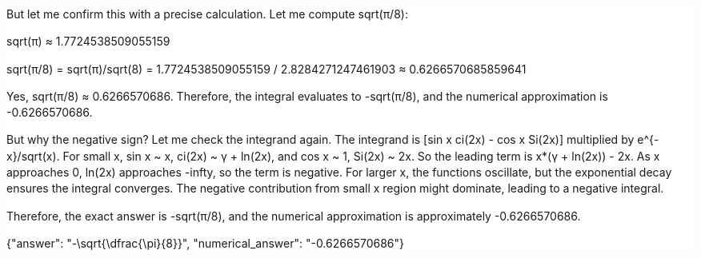 But let me confirm this with a precise calculation. Let me compute sqrt(π/8):

sqrt(π) ≈ 1.7724538509055159

sqrt(π/8) = sqrt(π)/sqrt(8) = 1.7724538509055159 / 2.8284271247461903 ≈ 0.6266570685859641

Yes, sqrt(π/8) ≈ 0.6266570686. Therefore, the integral evaluates to -sqrt(π/8), and the numerical approximation is -0.6266570686.

But why the negative sign? Let me check the integrand again. The integrand is [sin x ci(2x) - cos x Si(2x)] multiplied by e^{-x}/sqrt(x). For small x, sin x ~ x, ci(2x) ~ γ + ln(2x), and cos x ~ 1, Si(2x) ~ 2x. So the leading term is x*(γ + ln(2x)) - 2x. As x approaches 0, ln(2x) approaches -infty, so the term is negative. For larger x, the functions oscillate, but the exponential decay ensures the integral converges. The negative contribution from small x region might dominate, leading to a negative integral.

Therefore, the exact answer is -sqrt(π/8), and the numerical approximation is approximately -0.6266570686.
</think>

{"answer": "-\\sqrt{\\dfrac{\\pi}{8}}", "numerical_answer": "-0.6266570686"}